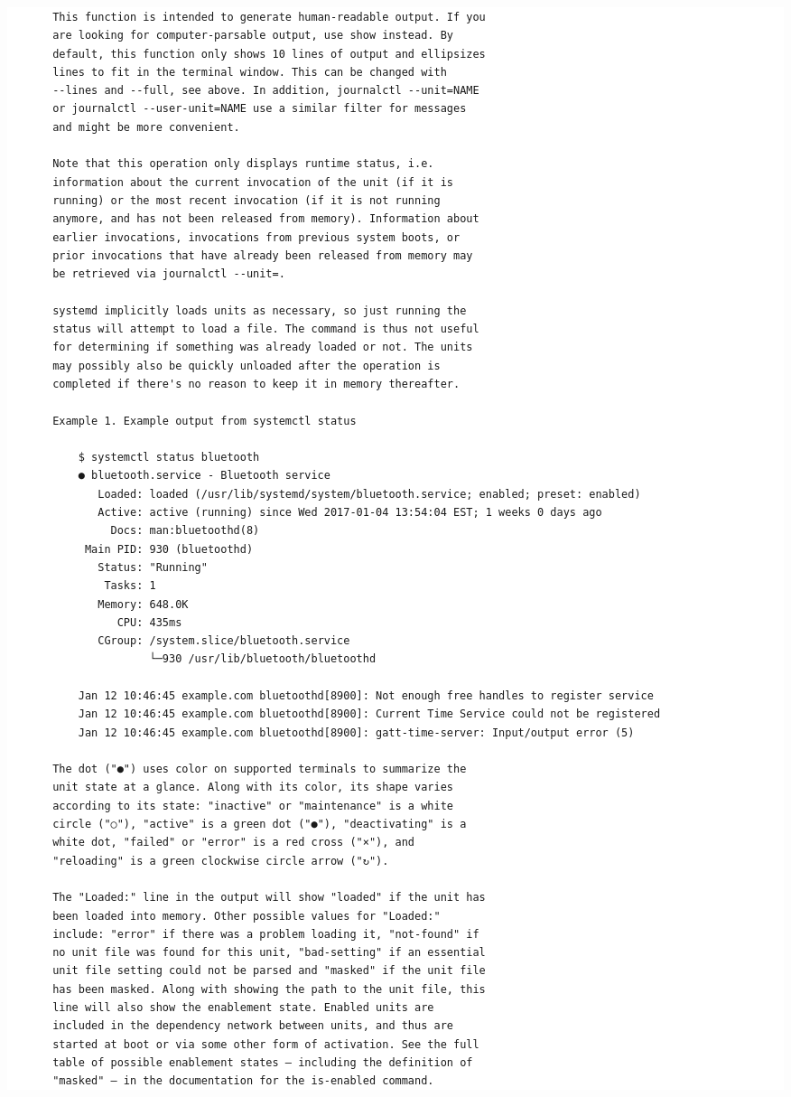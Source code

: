            This function is intended to generate human-readable output. If you
           are looking for computer-parsable output, use show instead. By
           default, this function only shows 10 lines of output and ellipsizes
           lines to fit in the terminal window. This can be changed with
           --lines and --full, see above. In addition, journalctl --unit=NAME
           or journalctl --user-unit=NAME use a similar filter for messages
           and might be more convenient.

           Note that this operation only displays runtime status, i.e.
           information about the current invocation of the unit (if it is
           running) or the most recent invocation (if it is not running
           anymore, and has not been released from memory). Information about
           earlier invocations, invocations from previous system boots, or
           prior invocations that have already been released from memory may
           be retrieved via journalctl --unit=.

           systemd implicitly loads units as necessary, so just running the
           status will attempt to load a file. The command is thus not useful
           for determining if something was already loaded or not. The units
           may possibly also be quickly unloaded after the operation is
           completed if there's no reason to keep it in memory thereafter.

           Example 1. Example output from systemctl status

               $ systemctl status bluetooth
               ● bluetooth.service - Bluetooth service
                  Loaded: loaded (/usr/lib/systemd/system/bluetooth.service; enabled; preset: enabled)
                  Active: active (running) since Wed 2017-01-04 13:54:04 EST; 1 weeks 0 days ago
                    Docs: man:bluetoothd(8)
                Main PID: 930 (bluetoothd)
                  Status: "Running"
                   Tasks: 1
                  Memory: 648.0K
                     CPU: 435ms
                  CGroup: /system.slice/bluetooth.service
                          └─930 /usr/lib/bluetooth/bluetoothd

               Jan 12 10:46:45 example.com bluetoothd[8900]: Not enough free handles to register service
               Jan 12 10:46:45 example.com bluetoothd[8900]: Current Time Service could not be registered
               Jan 12 10:46:45 example.com bluetoothd[8900]: gatt-time-server: Input/output error (5)

           The dot ("●") uses color on supported terminals to summarize the
           unit state at a glance. Along with its color, its shape varies
           according to its state: "inactive" or "maintenance" is a white
           circle ("○"), "active" is a green dot ("●"), "deactivating" is a
           white dot, "failed" or "error" is a red cross ("×"), and
           "reloading" is a green clockwise circle arrow ("↻").

           The "Loaded:" line in the output will show "loaded" if the unit has
           been loaded into memory. Other possible values for "Loaded:"
           include: "error" if there was a problem loading it, "not-found" if
           no unit file was found for this unit, "bad-setting" if an essential
           unit file setting could not be parsed and "masked" if the unit file
           has been masked. Along with showing the path to the unit file, this
           line will also show the enablement state. Enabled units are
           included in the dependency network between units, and thus are
           started at boot or via some other form of activation. See the full
           table of possible enablement states — including the definition of
           "masked" — in the documentation for the is-enabled command.
